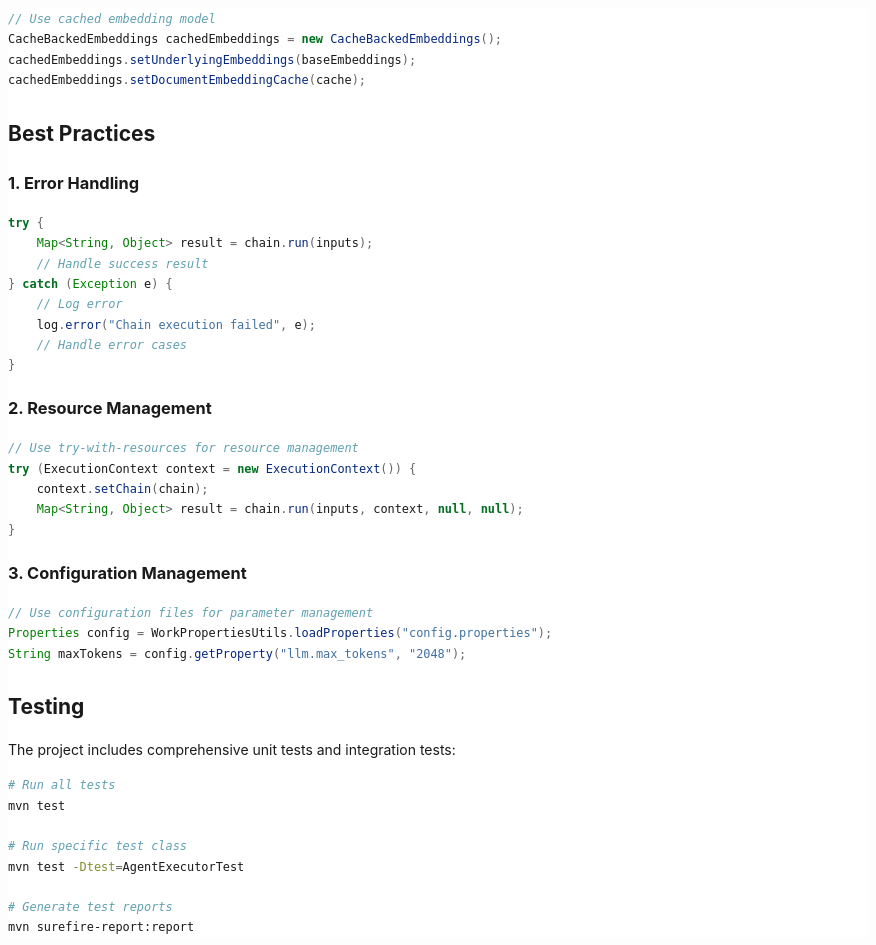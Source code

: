 ```java
// Use cached embedding model
CacheBackedEmbeddings cachedEmbeddings = new CacheBackedEmbeddings();
cachedEmbeddings.setUnderlyingEmbeddings(baseEmbeddings);
cachedEmbeddings.setDocumentEmbeddingCache(cache);
```

## Best Practices

### 1. Error Handling

```java
try {
    Map<String, Object> result = chain.run(inputs);
    // Handle success result
} catch (Exception e) {
    // Log error
    log.error("Chain execution failed", e);
    // Handle error cases
}
```

### 2. Resource Management

```java
// Use try-with-resources for resource management
try (ExecutionContext context = new ExecutionContext()) {
    context.setChain(chain);
    Map<String, Object> result = chain.run(inputs, context, null, null);
}
```

### 3. Configuration Management

```java
// Use configuration files for parameter management
Properties config = WorkPropertiesUtils.loadProperties("config.properties");
String maxTokens = config.getProperty("llm.max_tokens", "2048");
```

## Testing

The project includes comprehensive unit tests and integration tests:

```bash
# Run all tests
mvn test

# Run specific test class
mvn test -Dtest=AgentExecutorTest

# Generate test reports
mvn surefire-report:report
```
